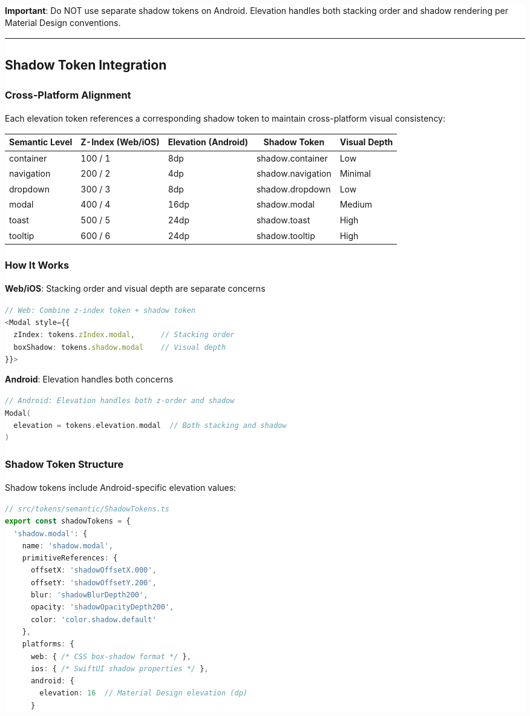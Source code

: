 **Important**: Do NOT use separate shadow tokens on Android. Elevation handles both stacking order and shadow rendering per Material Design conventions.

---

## Shadow Token Integration

### Cross-Platform Alignment

Each elevation token references a corresponding shadow token to maintain cross-platform visual consistency:

| Semantic Level | Z-Index (Web/iOS) | Elevation (Android) | Shadow Token | Visual Depth |
|----------------|-------------------|---------------------|--------------|--------------|
| container | 100 / 1 | 8dp | shadow.container | Low |
| navigation | 200 / 2 | 4dp | shadow.navigation | Minimal |
| dropdown | 300 / 3 | 8dp | shadow.dropdown | Low |
| modal | 400 / 4 | 16dp | shadow.modal | Medium |
| toast | 500 / 5 | 24dp | shadow.toast | High |
| tooltip | 600 / 6 | 24dp | shadow.tooltip | High |

### How It Works

**Web/iOS**: Stacking order and visual depth are separate concerns
```typescript
// Web: Combine z-index token + shadow token
<Modal style={{
  zIndex: tokens.zIndex.modal,      // Stacking order
  boxShadow: tokens.shadow.modal    // Visual depth
}}>
```

**Android**: Elevation handles both concerns
```kotlin
// Android: Elevation handles both z-order and shadow
Modal(
  elevation = tokens.elevation.modal  // Both stacking and shadow
)
```

### Shadow Token Structure

Shadow tokens include Android-specific elevation values:

```typescript
// src/tokens/semantic/ShadowTokens.ts
export const shadowTokens = {
  'shadow.modal': {
    name: 'shadow.modal',
    primitiveReferences: {
      offsetX: 'shadowOffsetX.000',
      offsetY: 'shadowOffsetY.200',
      blur: 'shadowBlurDepth200',
      opacity: 'shadowOpacityDepth200',
      color: 'color.shadow.default'
    },
    platforms: {
      web: { /* CSS box-shadow format */ },
      ios: { /* SwiftUI shadow properties */ },
      android: {
        elevation: 16  // Material Design elevation (dp)
      }
```